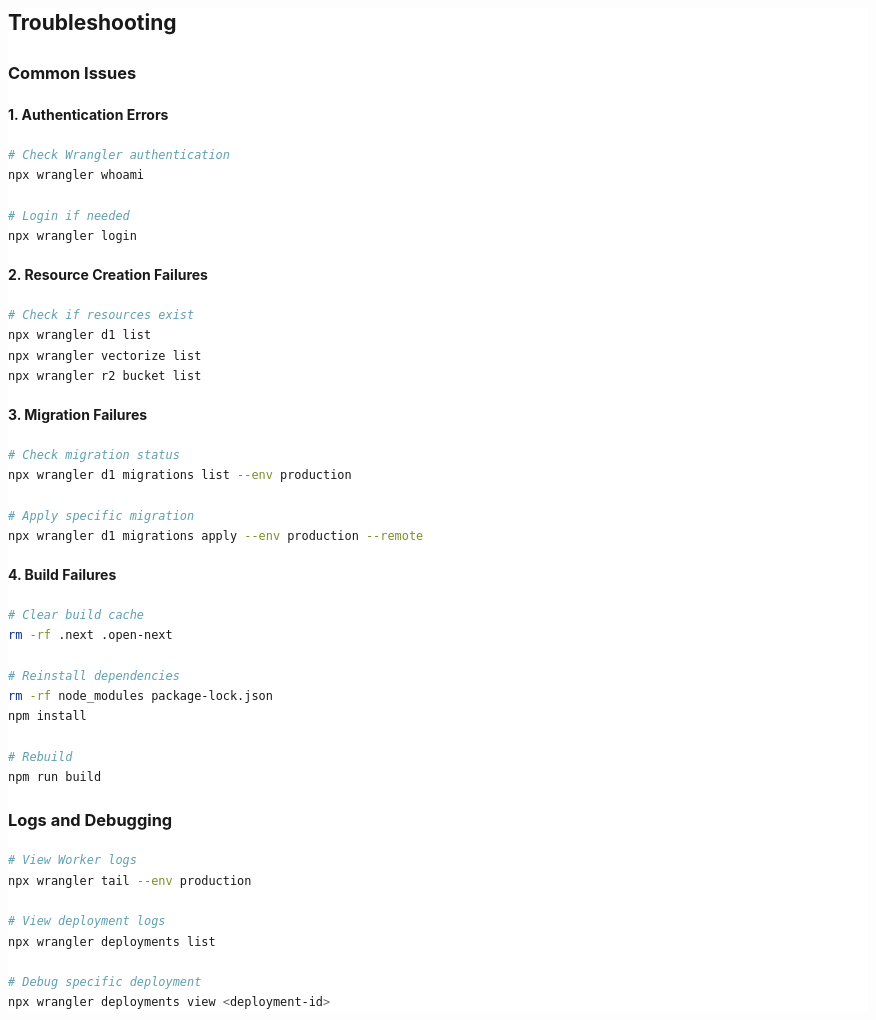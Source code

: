 ## Troubleshooting

### Common Issues

#### 1. Authentication Errors
```bash
# Check Wrangler authentication
npx wrangler whoami

# Login if needed
npx wrangler login
```

#### 2. Resource Creation Failures
```bash
# Check if resources exist
npx wrangler d1 list
npx wrangler vectorize list
npx wrangler r2 bucket list
```

#### 3. Migration Failures
```bash
# Check migration status
npx wrangler d1 migrations list --env production

# Apply specific migration
npx wrangler d1 migrations apply --env production --remote
```

#### 4. Build Failures
```bash
# Clear build cache
rm -rf .next .open-next

# Reinstall dependencies
rm -rf node_modules package-lock.json
npm install

# Rebuild
npm run build
```

### Logs and Debugging

```bash
# View Worker logs
npx wrangler tail --env production

# View deployment logs
npx wrangler deployments list

# Debug specific deployment
npx wrangler deployments view <deployment-id>
```
